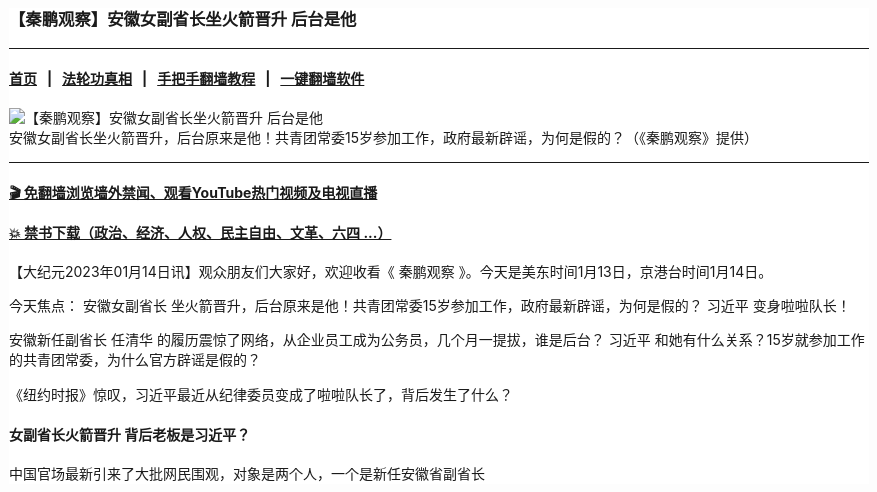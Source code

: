 ### 【秦鹏观察】安徽女副省长坐火箭晋升 后台是他
------------------------

#### [首页](https://github.com/gfw-breaker/banned-news3/blob/master/README.md) &nbsp;&nbsp;|&nbsp;&nbsp; [法轮功真相](https://github.com/begood0513/basic/blob/master/README.md)  &nbsp;&nbsp;|&nbsp;&nbsp; [手把手翻墙教程](https://github.com/gfw-breaker/guides/wiki)  &nbsp;&nbsp;|&nbsp;&nbsp; [一键翻墙软件](https://github.com/gfw-breaker/nogfw/blob/master/README.md)  



<div><img alt="【秦鹏观察】安徽女副省长坐火箭晋升 后台是他" class="attachment-djy_600_400 size-djy_600_400 wp-post-image" src="https://i.epochtimes.com/assets/uploads/2023/01/id13906591-1200-800-copy-600x400.jpg"/>
<div class="caption">
 安徽女副省长坐火箭晋升，后台原来是他！共青团常委15岁参加工作，政府最新辟谣，为何是假的？（《秦鹏观察》提供）
</div></div><hr/>

#### [ 🎬  免翻墙浏览墙外禁闻、观看YouTube热门视频及电视直播](https://github.com/gfw-breaker/HelloWorld)

#### [ 💥  禁书下载（政治、经济、人权、民主自由、文革、六四 ...）](https://github.com/gfw-breaker/books/blob/master/README.md)

<div><p>
 【大纪元2023年01月14日讯】观众朋友们大家好，欢迎收看《
 <ok href="https://www.epochtimes.com/gb/tag/%e7%a7%a6%e9%b5%ac%e8%a7%80%e5%af%9f.html">
  秦鹏观察
 </ok>
 》。今天是美东时间1月13日，京港台时间1月14日。
</p>
<p>
 今天焦点：
 <ok href="https://www.epochtimes.com/gb/tag/%E5%AE%89%E5%BE%BD%E5%A5%B3%E5%89%AF%E7%9C%81%E9%95%BF.html">
  安徽女副省长
 </ok>
 坐火箭晋升，后台原来是他！共青团常委15岁参加工作，政府最新辟谣，为何是假的？
 <ok href="https://www.epochtimes.com/gb/tag/%E4%B9%A0%E8%BF%91%E5%B9%B3.html">
  习近平
 </ok>
 变身啦啦队长！
</p>
<p>
 安徽新任副省长
 <ok href="https://www.epochtimes.com/gb/tag/%E4%BB%BB%E6%B8%85%E5%8D%8E.html">
  任清华
 </ok>
 的履历震惊了网络，从企业员工成为公务员，几个月一提拔，谁是后台？
 <ok href="https://www.epochtimes.com/gb/tag/%E4%B9%A0%E8%BF%91%E5%B9%B3.html">
  习近平
 </ok>
 和她有什么关系？15岁就参加工作的共青团常委，为什么官方辟谣是假的？
</p>
<p>
 《纽约时报》惊叹，习近平最近从纪律委员变成了啦啦队长了，背后发生了什么？
</p>
<p>
 <center>
 </center>
 <h4>
  女副省长火箭晋升 背后老板是习近平？
 </h4>
 <p>
  中国官场最新引来了大批网民围观，对象是两个人，一个是新任安徽省副省长
